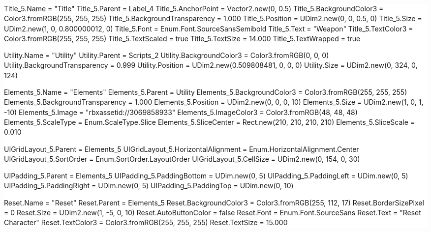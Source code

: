 Title_5.Name = "Title"
Title_5.Parent = Label_4
Title_5.AnchorPoint = Vector2.new(0, 0.5)
Title_5.BackgroundColor3 = Color3.fromRGB(255, 255, 255)
Title_5.BackgroundTransparency = 1.000
Title_5.Position = UDim2.new(0, 0, 0.5, 0)
Title_5.Size = UDim2.new(1, 0, 0.800000012, 0)
Title_5.Font = Enum.Font.SourceSansSemibold
Title_5.Text = "Weapon"
Title_5.TextColor3 = Color3.fromRGB(255, 255, 255)
Title_5.TextScaled = true
Title_5.TextSize = 14.000
Title_5.TextWrapped = true

Utility.Name = "Utility"
Utility.Parent = Scripts_2
Utility.BackgroundColor3 = Color3.fromRGB(0, 0, 0)
Utility.BackgroundTransparency = 0.999
Utility.Position = UDim2.new(0.509808481, 0, 0, 0)
Utility.Size = UDim2.new(0, 324, 0, 124)

Elements_5.Name = "Elements"
Elements_5.Parent = Utility
Elements_5.BackgroundColor3 = Color3.fromRGB(255, 255, 255)
Elements_5.BackgroundTransparency = 1.000
Elements_5.Position = UDim2.new(0, 0, 0, 10)
Elements_5.Size = UDim2.new(1, 0, 1, -10)
Elements_5.Image = "rbxassetid://3069858933"
Elements_5.ImageColor3 = Color3.fromRGB(48, 48, 48)
Elements_5.ScaleType = Enum.ScaleType.Slice
Elements_5.SliceCenter = Rect.new(210, 210, 210, 210)
Elements_5.SliceScale = 0.010

UIGridLayout_5.Parent = Elements_5
UIGridLayout_5.HorizontalAlignment = Enum.HorizontalAlignment.Center
UIGridLayout_5.SortOrder = Enum.SortOrder.LayoutOrder
UIGridLayout_5.CellSize = UDim2.new(0, 154, 0, 30)

UIPadding_5.Parent = Elements_5
UIPadding_5.PaddingBottom = UDim.new(0, 5)
UIPadding_5.PaddingLeft = UDim.new(0, 5)
UIPadding_5.PaddingRight = UDim.new(0, 5)
UIPadding_5.PaddingTop = UDim.new(0, 10)

Reset.Name = "Reset"
Reset.Parent = Elements_5
Reset.BackgroundColor3 = Color3.fromRGB(255, 112, 17)
Reset.BorderSizePixel = 0
Reset.Size = UDim2.new(1, -5, 0, 10)
Reset.AutoButtonColor = false
Reset.Font = Enum.Font.SourceSans
Reset.Text = "Reset Character"
Reset.TextColor3 = Color3.fromRGB(255, 255, 255)
Reset.TextSize = 15.000
